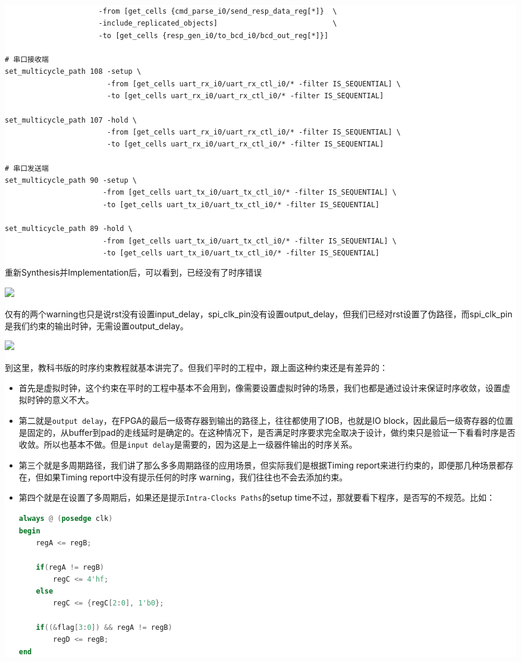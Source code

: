 ```
                      -from [get_cells {cmd_parse_i0/send_resp_data_reg[*]}  \
                      -include_replicated_objects]                           \
                      -to [get_cells {resp_gen_i0/to_bcd_i0/bcd_out_reg[*]}]

# 串口接收端
set_multicycle_path 108 -setup \
                        -from [get_cells uart_rx_i0/uart_rx_ctl_i0/* -filter IS_SEQUENTIAL] \
                        -to [get_cells uart_rx_i0/uart_rx_ctl_i0/* -filter IS_SEQUENTIAL]

set_multicycle_path 107 -hold \
                        -from [get_cells uart_rx_i0/uart_rx_ctl_i0/* -filter IS_SEQUENTIAL] \
                        -to [get_cells uart_rx_i0/uart_rx_ctl_i0/* -filter IS_SEQUENTIAL]

# 串口发送端
set_multicycle_path 90 -setup \
                       -from [get_cells uart_tx_i0/uart_tx_ctl_i0/* -filter IS_SEQUENTIAL] \
                       -to [get_cells uart_tx_i0/uart_tx_ctl_i0/* -filter IS_SEQUENTIAL] 

set_multicycle_path 89 -hold \
                       -from [get_cells uart_tx_i0/uart_tx_ctl_i0/* -filter IS_SEQUENTIAL] \
                       -to [get_cells uart_tx_i0/uart_tx_ctl_i0/* -filter IS_SEQUENTIAL]
```

重新Synthesis并Implementation后，可以看到，已经没有了时序错误

![](https://upload-images.jianshu.io/upload_images/16278820-3c11414817f75860.png?imageMogr2/auto-orient/strip%7CimageView2/2/w/1240)

仅有的两个warning也只是说rst没有设置input_delay，spi_clk_pin没有设置output_delay，但我们已经对rst设置了伪路径，而spi_clk_pin是我们约束的输出时钟，无需设置output_delay。

![](https://upload-images.jianshu.io/upload_images/16278820-cde80dff1a1b4b36.png?imageMogr2/auto-orient/strip%7CimageView2/2/w/1240)

到这里，教科书版的时序约束教程就基本讲完了。但我们平时的工程中，跟上面这种约束还是有差异的：

- 首先是虚拟时钟，这个约束在平时的工程中基本不会用到，像需要设置虚拟时钟的场景，我们也都是通过设计来保证时序收敛，设置虚拟时钟的意义不大。

- 第二就是`output delay`，在FPGA的最后一级寄存器到输出的路径上，往往都使用了IOB，也就是IO block，因此最后一级寄存器的位置是固定的，从buffer到pad的走线延时是确定的。在这种情况下，是否满足时序要求完全取决于设计，做约束只是验证一下看看时序是否收敛。所以也基本不做。但是`input delay`是需要的，因为这是上一级器件输出的时序关系。

- 第三个就是多周期路径，我们讲了那么多多周期路径的应用场景，但实际我们是根据Timing report来进行约束的，即便那几种场景都存在，但如果Timing report中没有提示任何的时序 warning，我们往往也不会去添加约束。

- 第四个就是在设置了多周期后，如果还是提示`Intra-Clocks Paths`的setup time不过，那就要看下程序，是否写的不规范。比如：

    ```verilog
    always @ (posedge clk)
    begin
        regA <= regB;

        if(regA != regB)
            regC <= 4'hf;
        else 
            regC <= {regC[2:0], 1'b0};

        if((&flag[3:0]) && regA != regB) 
            regD <= regB;
    end
    ```
